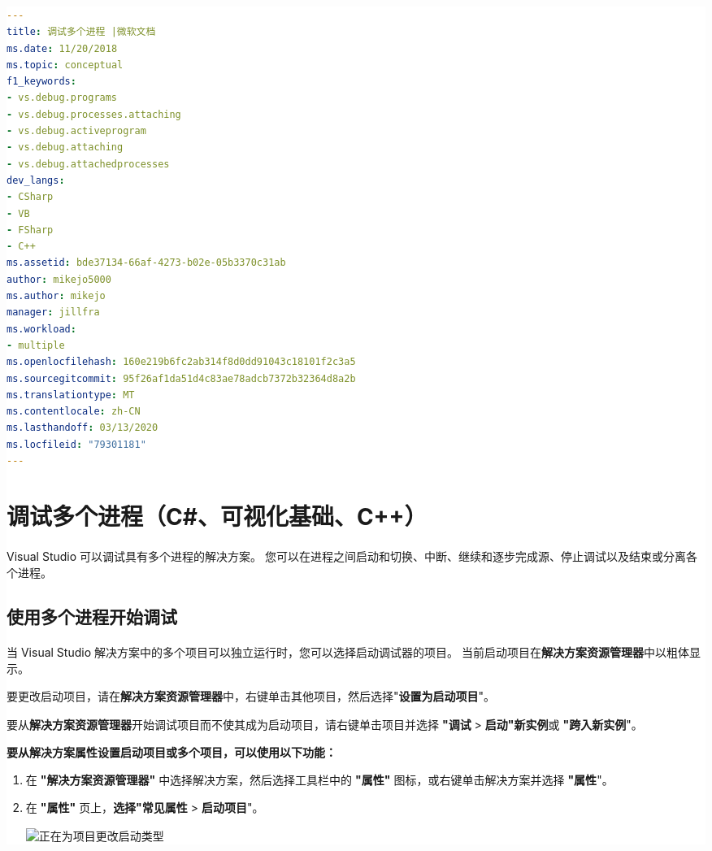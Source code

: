 ```yaml
---
title: 调试多个进程 |微软文档
ms.date: 11/20/2018
ms.topic: conceptual
f1_keywords:
- vs.debug.programs
- vs.debug.processes.attaching
- vs.debug.activeprogram
- vs.debug.attaching
- vs.debug.attachedprocesses
dev_langs:
- CSharp
- VB
- FSharp
- C++
ms.assetid: bde37134-66af-4273-b02e-05b3370c31ab
author: mikejo5000
ms.author: mikejo
manager: jillfra
ms.workload:
- multiple
ms.openlocfilehash: 160e219b6fc2ab314f8d0dd91043c18101f2c3a5
ms.sourcegitcommit: 95f26af1da51d4c83ae78adcb7372b32364d8a2b
ms.translationtype: MT
ms.contentlocale: zh-CN
ms.lasthandoff: 03/13/2020
ms.locfileid: "79301181"
---
```

# <a name="debug-multiple-processes-c-visual-basic-c"></a>调试多个进程（C#、可视化基础、C++）

Visual Studio 可以调试具有多个进程的解决方案。 您可以在进程之间启动和切换、中断、继续和逐步完成源、停止调试以及结束或分离各个进程。

## <a name="start-debugging-with-multiple-processes"></a>使用多个进程开始调试

当 Visual Studio 解决方案中的多个项目可以独立运行时，您可以选择启动调试器的项目。 当前启动项目在**解决方案资源管理器**中以粗体显示。

要更改启动项目，请在**解决方案资源管理器**中，右键单击其他项目，然后选择"**设置为启动项目**"。

要从**解决方案资源管理器**开始调试项目而不使其成为启动项目，请右键单击项目并选择 **"调试** > **启动"新实例**或 **"跨入新实例**"。

**要从解决方案属性设置启动项目或多个项目，可以使用以下功能：**

1. 在 **"解决方案资源管理器"** 中选择解决方案，然后选择工具栏中的 **"属性"** 图标，或右键单击解决方案并选择 **"属性**"。

1. 在 **"属性"** 页上，**选择"常见属性** > **启动项目**"。

   ![正在为项目更改启动类型](../debugger/media/dbg_execution_startmultipleprojects.png "DBG_Execution_StartMultipleProjects")
